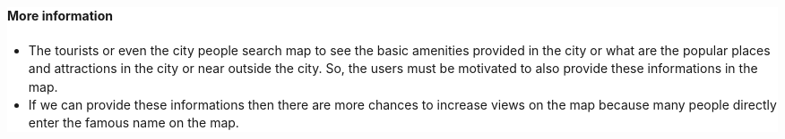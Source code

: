 #### More information
* The tourists or even the city people search map to see the basic amenities provided in the city or what are the popular places and attractions in the city or near outside the city. So, the users must be motivated to also provide these informations in the map.
* If we can provide these informations then there are more chances to increase views on the map because many people directly enter the famous name on the map.

